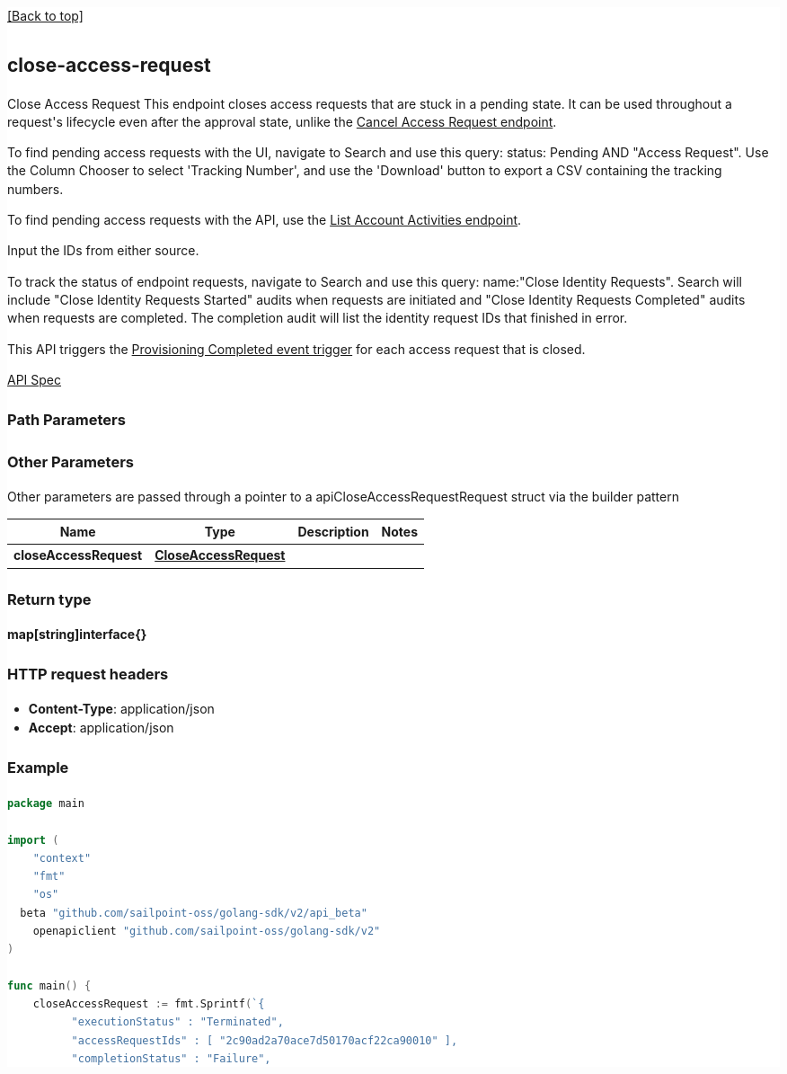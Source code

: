 [[Back to top]](#)

## close-access-request
Close Access Request
This endpoint closes access requests that are stuck in a pending state. It can be used throughout a request's lifecycle even after the approval state, unlike the [Cancel Access Request endpoint](https://developer.sailpoint.com/idn/api/v3/cancel-access-request/).

To find pending access requests with the UI, navigate to Search and use this query: status: Pending AND "Access Request". Use the Column Chooser to select 'Tracking Number', and use the 'Download' button to export a CSV containing the tracking numbers.

To find pending access requests with the API, use the [List Account Activities endpoint](https://developer.sailpoint.com/idn/api/v3/list-account-activities/).

Input the IDs from either source.

To track the status of endpoint requests, navigate to Search and use this query: name:"Close Identity Requests". Search will include "Close Identity Requests Started" audits when requests are initiated and "Close Identity Requests Completed" audits when requests are completed. The completion audit will list the identity request IDs that finished in error.

This API triggers the [Provisioning Completed event trigger](https://developer.sailpoint.com/idn/docs/event-triggers/triggers/provisioning-completed/) for each access request that is closed.


[API Spec](https://developer.sailpoint.com/docs/api/beta/close-access-request)

### Path Parameters



### Other Parameters

Other parameters are passed through a pointer to a apiCloseAccessRequestRequest struct via the builder pattern


Name | Type | Description  | Notes
------------- | ------------- | ------------- | -------------
 **closeAccessRequest** | [**CloseAccessRequest**](../models/close-access-request) |  | 

### Return type

**map[string]interface{}**

### HTTP request headers

- **Content-Type**: application/json
- **Accept**: application/json

### Example

```go
package main

import (
	"context"
	"fmt"
	"os"
  beta "github.com/sailpoint-oss/golang-sdk/v2/api_beta"
	openapiclient "github.com/sailpoint-oss/golang-sdk/v2"
)

func main() {
    closeAccessRequest := fmt.Sprintf(`{
          "executionStatus" : "Terminated",
          "accessRequestIds" : [ "2c90ad2a70ace7d50170acf22ca90010" ],
          "completionStatus" : "Failure",
```